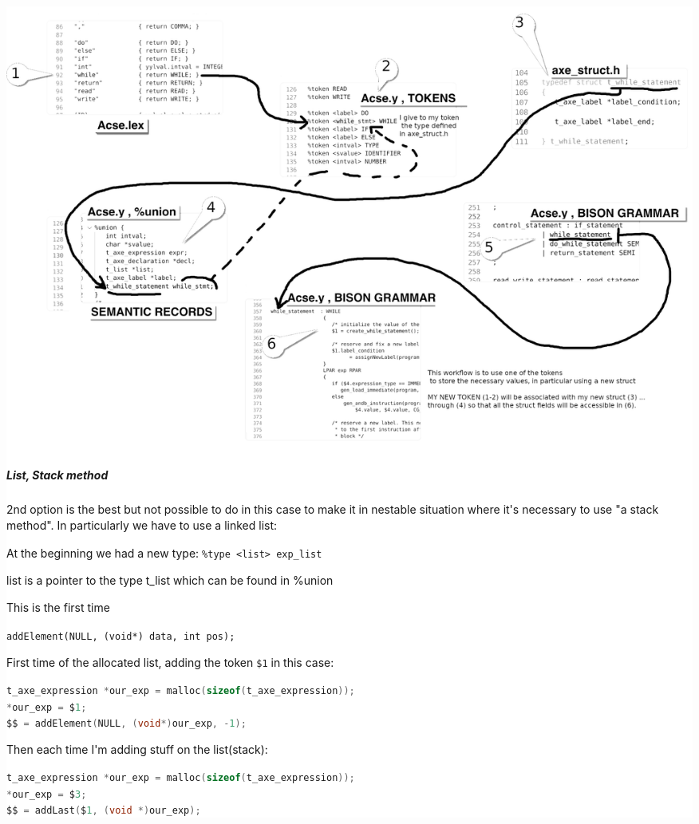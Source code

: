 
![](ACSE_schemeSTRUCT.png)

##### List, Stack method

2nd option is the best but not possible to do in this case to make it in nestable situation where it's necessary to use "a stack method". 
In particularly we have to use a linked list:

At the beginning we had a new type: 
`%type <list> exp_list `

list is a pointer to the type t_list which can be found in %union

This is the first time 

`addElement(NULL, (void*) data, int pos);`

First time of the allocated list, adding the token `$1` in this case:

````C
t_axe_expression *our_exp = malloc(sizeof(t_axe_expression));
*our_exp = $1; 
$$ = addElement(NULL, (void*)our_exp, -1);
````

Then each time I'm adding stuff on the list(stack): 
````C
t_axe_expression *our_exp = malloc(sizeof(t_axe_expression));
*our_exp = $3;
$$ = addLast($1, (void *)our_exp);
````
